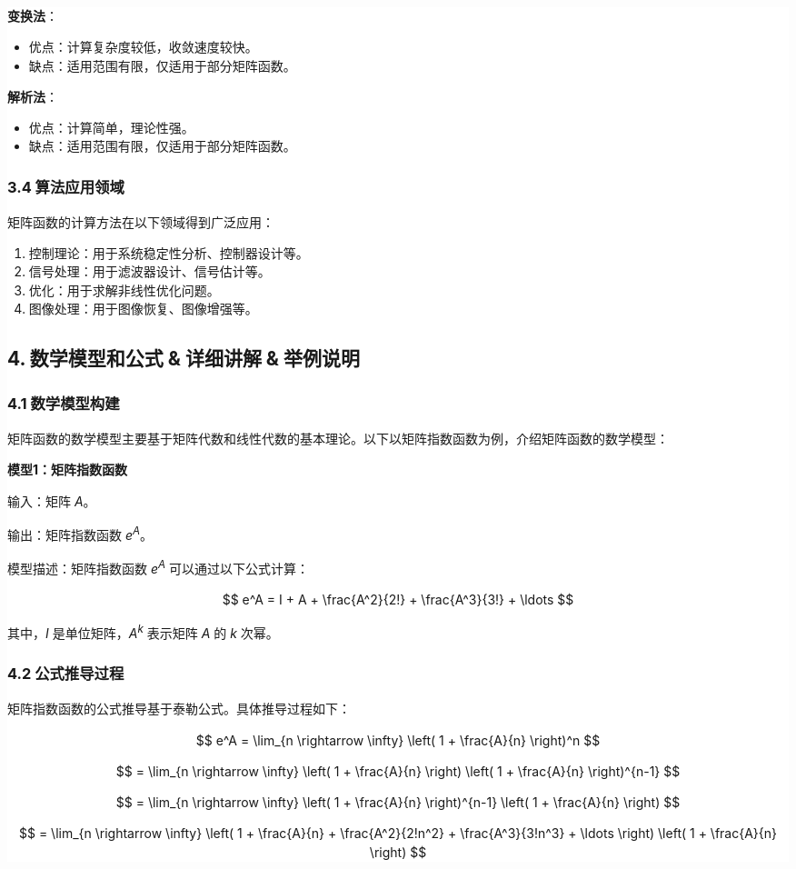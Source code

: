 **变换法**：

- 优点：计算复杂度较低，收敛速度较快。
- 缺点：适用范围有限，仅适用于部分矩阵函数。

**解析法**：

- 优点：计算简单，理论性强。
- 缺点：适用范围有限，仅适用于部分矩阵函数。

### 3.4 算法应用领域

矩阵函数的计算方法在以下领域得到广泛应用：

1. 控制理论：用于系统稳定性分析、控制器设计等。
2. 信号处理：用于滤波器设计、信号估计等。
3. 优化：用于求解非线性优化问题。
4. 图像处理：用于图像恢复、图像增强等。

## 4. 数学模型和公式 & 详细讲解 & 举例说明

### 4.1 数学模型构建

矩阵函数的数学模型主要基于矩阵代数和线性代数的基本理论。以下以矩阵指数函数为例，介绍矩阵函数的数学模型：

**模型1：矩阵指数函数**

输入：矩阵 $A$。

输出：矩阵指数函数 $e^A$。

模型描述：矩阵指数函数 $e^A$ 可以通过以下公式计算：

$$
e^A = I + A + \frac{A^2}{2!} + \frac{A^3}{3!} + \ldots
$$

其中，$I$ 是单位矩阵，$A^k$ 表示矩阵 $A$ 的 $k$ 次幂。

### 4.2 公式推导过程

矩阵指数函数的公式推导基于泰勒公式。具体推导过程如下：

$$
e^A = \lim_{n \rightarrow \infty} \left( 1 + \frac{A}{n} \right)^n
$$

$$
= \lim_{n \rightarrow \infty} \left( 1 + \frac{A}{n} \right) \left( 1 + \frac{A}{n} \right)^{n-1}
$$

$$
= \lim_{n \rightarrow \infty} \left( 1 + \frac{A}{n} \right)^{n-1} \left( 1 + \frac{A}{n} \right)
$$

$$
= \lim_{n \rightarrow \infty} \left( 1 + \frac{A}{n} + \frac{A^2}{2!n^2} + \frac{A^3}{3!n^3} + \ldots \right) \left( 1 + \frac{A}{n} \right)
$$
